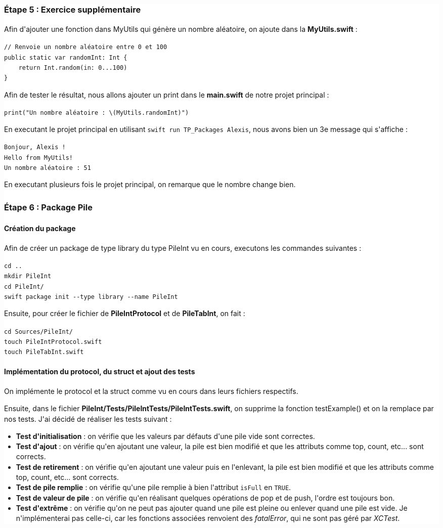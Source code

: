 ### Étape 5 : Exercice supplémentaire

Afin d'ajouter une fonction dans MyUtils qui génère un nombre aléatoire, on ajoute dans la **MyUtils.swift** : 

```
// Renvoie un nombre aléatoire entre 0 et 100
public static var randomInt: Int {
    return Int.random(in: 0...100)
}
```

Afin de tester le résultat, nous allons ajouter un print dans le **main.swift** de notre projet principal :

```
print("Un nombre aléatoire : \(MyUtils.randomInt)")
```

En executant le projet principal en utilisant `swift run TP_Packages Alexis`, nous avons bien un 3e message qui s'affiche : 

```
Bonjour, Alexis !
Hello from MyUtils!
Un nombre aléatoire : 51
```
En executant plusieurs fois le projet principal, on remarque que le nombre change bien.

### Étape 6 : Package Pile

#### Création du package

Afin de créer un package de type library du type PileInt vu en cours, executons les commandes suivantes : 
```
cd ..
mkdir PileInt
cd PileInt/
swift package init --type library --name PileInt
```

Ensuite, pour créer le fichier de **PileIntProtocol** et de **PileTabInt**, on fait :
```
cd Sources/PileInt/
touch PileIntProtocol.swift
touch PileTabInt.swift
```

#### Implémentation du protocol, du struct et ajout des tests

On implémente le protocol et la struct comme vu en cours dans leurs fichiers respectifs.

Ensuite, dans le fichier **PileInt/Tests/PileIntTests/PileIntTests.swift**, on supprime la fonction testExample() et on la remplace par nos tests. J'ai décidé de réaliser les tests suivant :
- **Test d'initialisation** :  on vérifie que les valeurs par défauts d'une pile vide sont correctes.
- **Test d'ajout** : on vérifie qu'en ajoutant une valeur, la pile est bien modifié et que les attributs comme top, count, etc... sont corrects.
- **Test de retirement** : on vérifie qu'en ajoutant une valeur puis en l'enlevant, la pile est bien modifié et que les attributs comme top, count, etc... sont corrects.
- **Test de pile remplie** : on vérifie qu'une pile remplie à bien l'attribut `isFull` en `TRUE`.
- **Test de valeur de pile** : on vérifie qu'en réalisant quelques opérations de pop et de push, l'ordre est toujours bon.
- **Test d'extrême** : on vérifie qu'on ne peut pas ajouter quand une pile est pleine ou enlever quand une pile est vide. Je n'implémenterai pas celle-ci, car les fonctions associées renvoient des *fatalError*, qui ne sont pas géré par *XCTest*.
